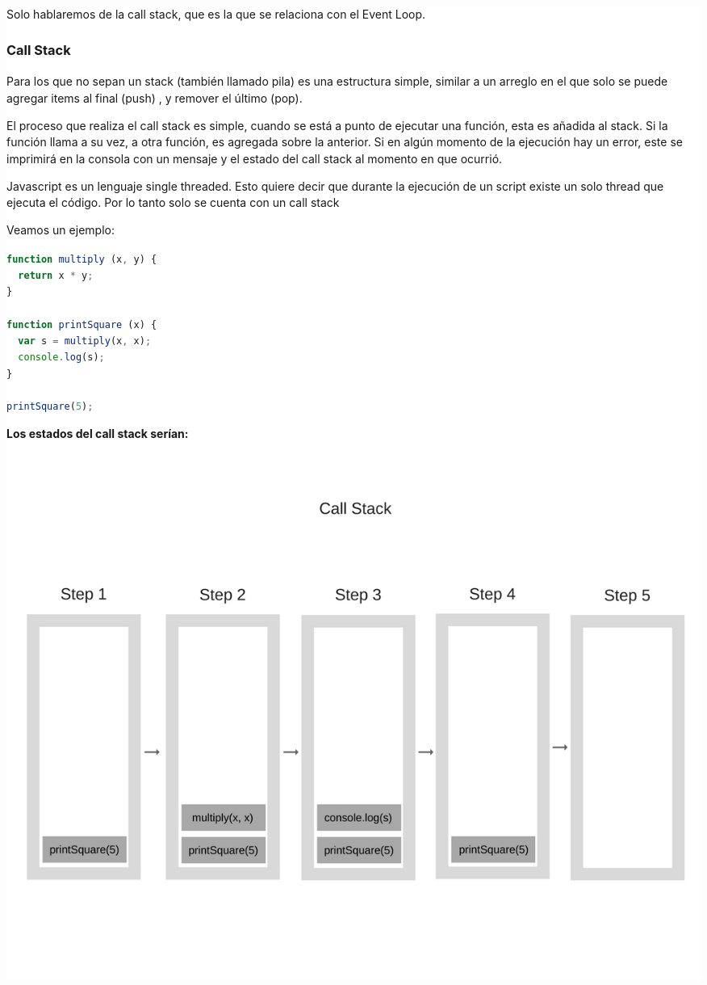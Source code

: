 Solo hablaremos de la call stack, que es la que se relaciona con el Event Loop.

### Call Stack

Para los que no sepan un stack (también llamado pila) es una estructura simple, similar a un arreglo en el que solo se puede agregar items al final (push) , y remover el último (pop).

El proceso que realiza el call stack es simple, cuando se está a punto de ejecutar una función, esta es añadida al stack. Si la función llama a su vez, a otra función, es agregada sobre la anterior. Si en algún momento de la ejecución hay un error, este se imprimirá en la consola con un mensaje y el estado del call stack al momento en que ocurrió.

Javascript es un lenguaje single threaded. Esto quiere decir que durante la ejecución de un script existe un solo thread que ejecuta el código. Por lo tanto solo se cuenta con un call stack

Veamos un ejemplo:

```js
function multiply (x, y) {    
  return x * y; 
} 

function printSquare (x) {    
  var s = multiply(x, x);    
  console.log(s); 
} 

printSquare(5);
```

**Los estados del call stack serían:**

![img](../_src/assets/04-Ajax/image-9.png)
